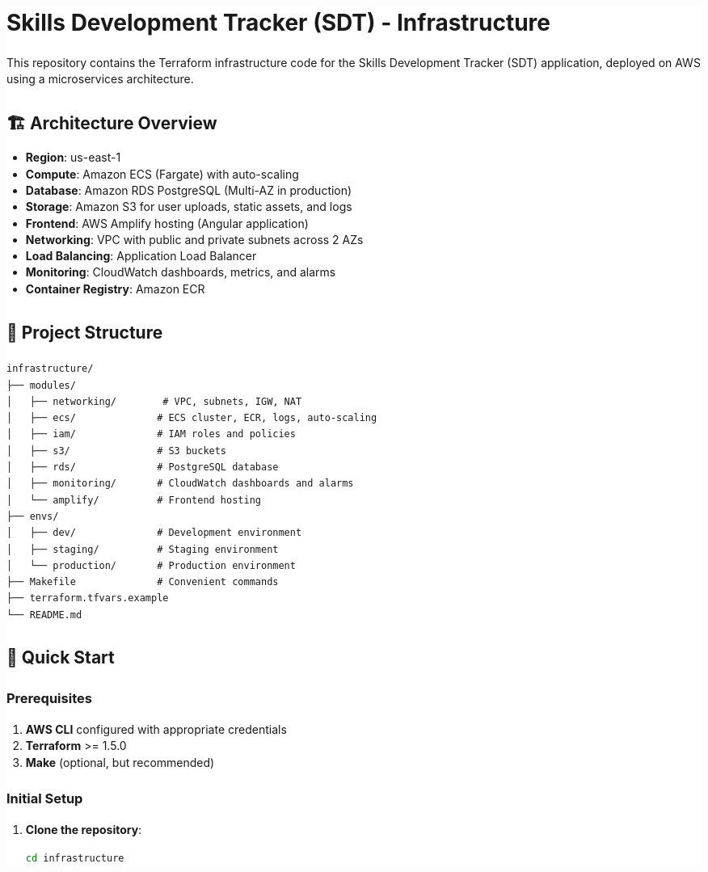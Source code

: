 # Skills Development Tracker (SDT) - Infrastructure

This repository contains the Terraform infrastructure code for the Skills Development Tracker (SDT) application, deployed on AWS using a microservices architecture.

## 🏗️ Architecture Overview

- **Region**: us-east-1
- **Compute**: Amazon ECS (Fargate) with auto-scaling
- **Database**: Amazon RDS PostgreSQL (Multi-AZ in production)
- **Storage**: Amazon S3 for user uploads, static assets, and logs
- **Frontend**: AWS Amplify hosting (Angular application)
- **Networking**: VPC with public and private subnets across 2 AZs
- **Load Balancing**: Application Load Balancer
- **Monitoring**: CloudWatch dashboards, metrics, and alarms
- **Container Registry**: Amazon ECR

## 📁 Project Structure

```
infrastructure/
├── modules/
│   ├── networking/        # VPC, subnets, IGW, NAT
│   ├── ecs/              # ECS cluster, ECR, logs, auto-scaling
│   ├── iam/              # IAM roles and policies
│   ├── s3/               # S3 buckets
│   ├── rds/              # PostgreSQL database
│   ├── monitoring/       # CloudWatch dashboards and alarms
│   └── amplify/          # Frontend hosting
├── envs/
│   ├── dev/              # Development environment
│   ├── staging/          # Staging environment
│   └── production/       # Production environment
├── Makefile              # Convenient commands
├── terraform.tfvars.example
└── README.md
```

## 🚀 Quick Start

### Prerequisites

1. **AWS CLI** configured with appropriate credentials
2. **Terraform** >= 1.5.0
3. **Make** (optional, but recommended)

### Initial Setup

1. **Clone the repository**:
   ```bash
   cd infrastructure
   ```
